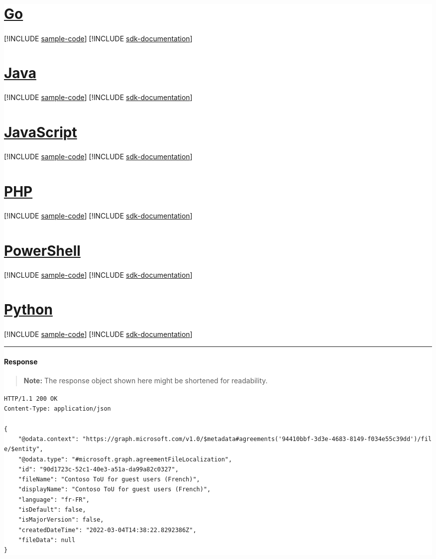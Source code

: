 # [Go](#tab/go)
[!INCLUDE [sample-code](../includes/snippets/go/list-agreementfile-fr-go-snippets.md)]
[!INCLUDE [sdk-documentation](../includes/snippets/snippets-sdk-documentation-link.md)]

# [Java](#tab/java)
[!INCLUDE [sample-code](../includes/snippets/java/list-agreementfile-fr-java-snippets.md)]
[!INCLUDE [sdk-documentation](../includes/snippets/snippets-sdk-documentation-link.md)]

# [JavaScript](#tab/javascript)
[!INCLUDE [sample-code](../includes/snippets/javascript/list-agreementfile-fr-javascript-snippets.md)]
[!INCLUDE [sdk-documentation](../includes/snippets/snippets-sdk-documentation-link.md)]

# [PHP](#tab/php)
[!INCLUDE [sample-code](../includes/snippets/php/list-agreementfile-fr-php-snippets.md)]
[!INCLUDE [sdk-documentation](../includes/snippets/snippets-sdk-documentation-link.md)]

# [PowerShell](#tab/powershell)
[!INCLUDE [sample-code](../includes/snippets/powershell/list-agreementfile-fr-powershell-snippets.md)]
[!INCLUDE [sdk-documentation](../includes/snippets/snippets-sdk-documentation-link.md)]

# [Python](#tab/python)
[!INCLUDE [sample-code](../includes/snippets/python/list-agreementfile-fr-python-snippets.md)]
[!INCLUDE [sdk-documentation](../includes/snippets/snippets-sdk-documentation-link.md)]

---

#### Response

>**Note:** The response object shown here might be shortened for readability.

``` http
HTTP/1.1 200 OK
Content-Type: application/json

{
    "@odata.context": "https://graph.microsoft.com/v1.0/$metadata#agreements('94410bbf-3d3e-4683-8149-f034e55c39dd')/file/$entity",
    "@odata.type": "#microsoft.graph.agreementFileLocalization",
    "id": "90d1723c-52c1-40e3-a51a-da99a82c0327",
    "fileName": "Contoso ToU for guest users (French)",
    "displayName": "Contoso ToU for guest users (French)",
    "language": "fr-FR",
    "isDefault": false,
    "isMajorVersion": false,
    "createdDateTime": "2022-03-04T14:38:22.8292386Z",
    "fileData": null
}
```
